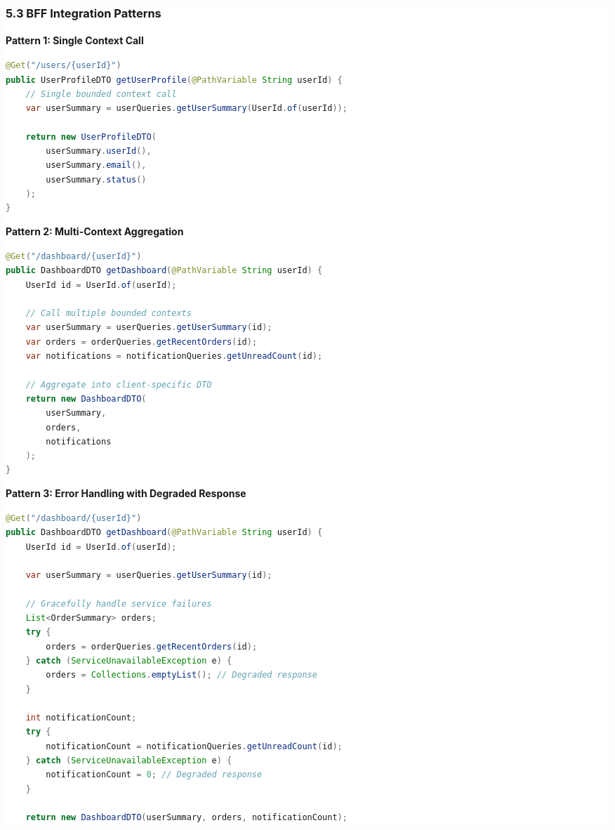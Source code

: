```java
```

### 5.3 BFF Integration Patterns

**Pattern 1: Single Context Call**

```java
@Get("/users/{userId}")
public UserProfileDTO getUserProfile(@PathVariable String userId) {
    // Single bounded context call
    var userSummary = userQueries.getUserSummary(UserId.of(userId));

    return new UserProfileDTO(
        userSummary.userId(),
        userSummary.email(),
        userSummary.status()
    );
}
```

**Pattern 2: Multi-Context Aggregation**

```java
@Get("/dashboard/{userId}")
public DashboardDTO getDashboard(@PathVariable String userId) {
    UserId id = UserId.of(userId);

    // Call multiple bounded contexts
    var userSummary = userQueries.getUserSummary(id);
    var orders = orderQueries.getRecentOrders(id);
    var notifications = notificationQueries.getUnreadCount(id);

    // Aggregate into client-specific DTO
    return new DashboardDTO(
        userSummary,
        orders,
        notifications
    );
}
```

**Pattern 3: Error Handling with Degraded Response**

```java
@Get("/dashboard/{userId}")
public DashboardDTO getDashboard(@PathVariable String userId) {
    UserId id = UserId.of(userId);

    var userSummary = userQueries.getUserSummary(id);

    // Gracefully handle service failures
    List<OrderSummary> orders;
    try {
        orders = orderQueries.getRecentOrders(id);
    } catch (ServiceUnavailableException e) {
        orders = Collections.emptyList(); // Degraded response
    }

    int notificationCount;
    try {
        notificationCount = notificationQueries.getUnreadCount(id);
    } catch (ServiceUnavailableException e) {
        notificationCount = 0; // Degraded response
    }

    return new DashboardDTO(userSummary, orders, notificationCount);
```